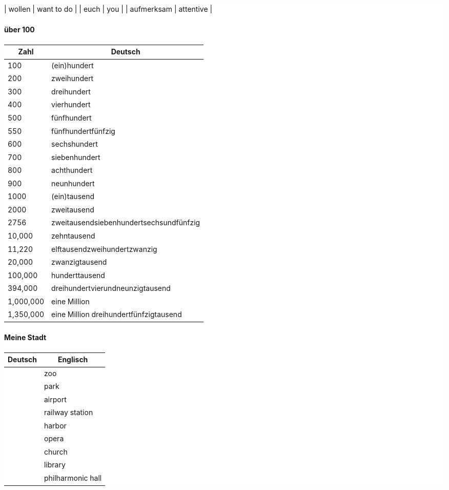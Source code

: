 | wollen | want to do |
| euch | you |
| aufmerksam | attentive |

#### <d type="ie" text="Zahlen"/> über 100

| Zahl | Deutsch |
| ---- | ------- |
| 100 | (ein)hundert |
| 200 | zweihundert |
| 300 | dreihundert |
| 400 | vierhundert |
| 500 | fünfhundert |
| 550 | fünfhundertfünfzig |
| 600 | sechshundert |
| 700 | siebenhundert |
| 800 | achthundert |
| 900 | neunhundert |
| 1000 | (ein)tausend |
| 2000 | zweitausend |
| 2756 | zweitausendsiebenhundertsechsundfünfzig |
| 10,000 | zehntausend |
| 11,220 | elftausendzweihundertzwanzig |
| 20,000 | zwanzigtausend |
| 100,000 | hunderttausend |
| 394,000 | dreihundertvierundneunzigtausend |
| 1,000,000 | eine Million |
| 1,350,000 | eine Million dreihundertfünfzigtausend |

#### Meine Stadt

| Deutsch | Englisch |
| ------- | -------- |
| <d type="er" text="Zoo"/> | zoo |
| <d type="er" text="Park"/> | park |
| <d type="er" text="Flughafen"/> | airport |
| <d type="er" text="Bahnhof(Bahnhöfe)"/> | railway station |
| <d type="er" text="Hafen"/> | harbor |
| <d type="ie" text="Oper"/> | opera |
| <d type="ie" text="Kirche"/> | church |
| <d type="ie" text="Bibliothek"/> | library |
| <d type="ie" text="Philharmonie"/> | philharmonic hall |